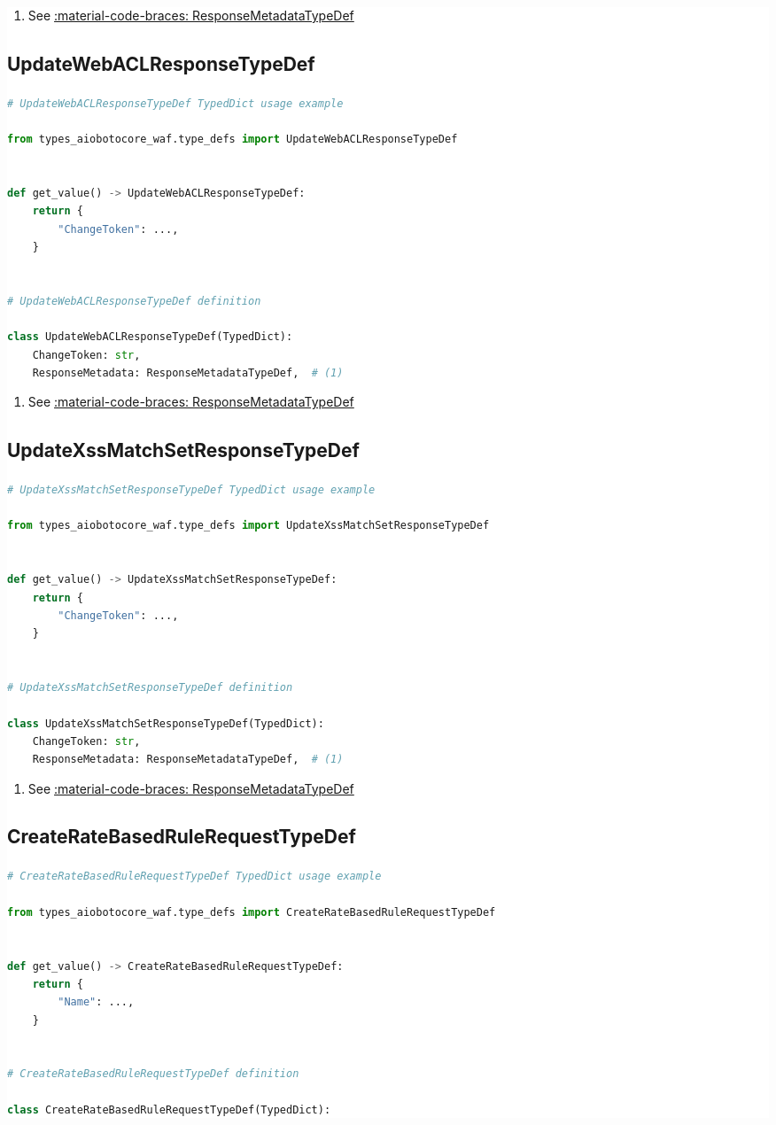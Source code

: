 1. See [:material-code-braces: ResponseMetadataTypeDef](./type_defs.md#responsemetadatatypedef)

## UpdateWebACLResponseTypeDef

```python
# UpdateWebACLResponseTypeDef TypedDict usage example

from types_aiobotocore_waf.type_defs import UpdateWebACLResponseTypeDef


def get_value() -> UpdateWebACLResponseTypeDef:
    return {
        "ChangeToken": ...,
    }


# UpdateWebACLResponseTypeDef definition

class UpdateWebACLResponseTypeDef(TypedDict):
    ChangeToken: str,
    ResponseMetadata: ResponseMetadataTypeDef,  # (1)
```

1. See [:material-code-braces: ResponseMetadataTypeDef](./type_defs.md#responsemetadatatypedef)

## UpdateXssMatchSetResponseTypeDef

```python
# UpdateXssMatchSetResponseTypeDef TypedDict usage example

from types_aiobotocore_waf.type_defs import UpdateXssMatchSetResponseTypeDef


def get_value() -> UpdateXssMatchSetResponseTypeDef:
    return {
        "ChangeToken": ...,
    }


# UpdateXssMatchSetResponseTypeDef definition

class UpdateXssMatchSetResponseTypeDef(TypedDict):
    ChangeToken: str,
    ResponseMetadata: ResponseMetadataTypeDef,  # (1)
```

1. See [:material-code-braces: ResponseMetadataTypeDef](./type_defs.md#responsemetadatatypedef)

## CreateRateBasedRuleRequestTypeDef

```python
# CreateRateBasedRuleRequestTypeDef TypedDict usage example

from types_aiobotocore_waf.type_defs import CreateRateBasedRuleRequestTypeDef


def get_value() -> CreateRateBasedRuleRequestTypeDef:
    return {
        "Name": ...,
    }


# CreateRateBasedRuleRequestTypeDef definition

class CreateRateBasedRuleRequestTypeDef(TypedDict):
```